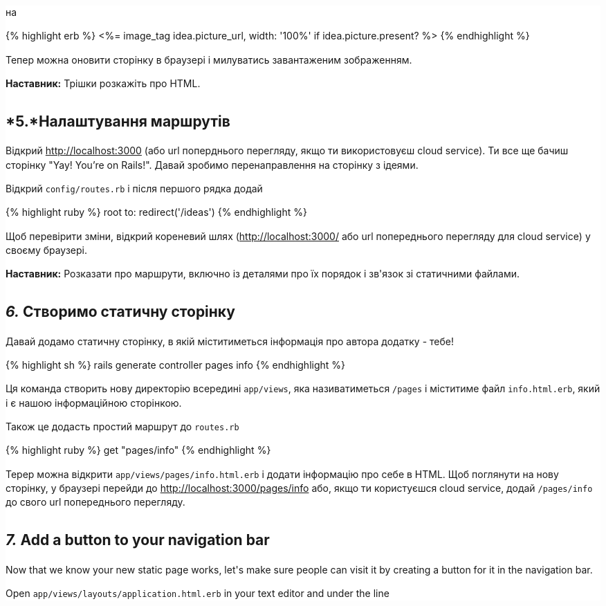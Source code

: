 на

{% highlight erb %}
<%= image_tag idea.picture_url, width: '100%' if idea.picture.present? %>
{% endhighlight %}

Тепер можна оновити сторінку в браузері і милуватись завантаженим зображенням.

**Наставник:** Трішки розкажіть про HTML.


## *5.*Налаштування маршрутів

Відкрий <http://localhost:3000> (або url поперднього перегляду, якщо ти використовуєш cloud service). Ти все ще бачиш сторінку "Yay! You’re on Rails!". Давай зробимо перенаправлення на сторінку з ідеями.

Відкрий `config/routes.rb` і після першого рядка додай

{% highlight ruby %}
root to: redirect('/ideas')
{% endhighlight %}


Щоб перевірити зміни, відкрий кореневий шлях (<http://localhost:3000/> або url попереднього перегляду для cloud service) у своєму браузері.

**Наставник:** Розказати про маршрути, включно із деталями про їх порядок і зв'язок зі статичними файлами.

## *6.* Створимо статичну сторінку

Давай додамо статичну сторінку, в якій міститиметься інформація про автора додатку - тебе!

{% highlight sh %}
rails generate controller pages info
{% endhighlight %}

Ця команда створить нову директорію всередині `app/views`, яка називатиметься `/pages` і міститиме файл `info.html.erb`, який і є нашою інформаційною сторінкою.

Також це додасть простий маршрут до `routes.rb`

{% highlight ruby %}
get "pages/info"
{% endhighlight %}

Терер можна відкрити `app/views/pages/info.html.erb` і додати інформацію про себе в HTML. Щоб поглянути на нову сторінку, у браузері перейди до <http://localhost:3000/pages/info> або, якщо ти користуєшся cloud service, додай `/pages/info` до свого url попереднього перегляду.

## *7.* Add a button to your navigation bar

Now that we know your new static page works, let's make sure people can visit it by creating a button for it in the navigation bar.

Open `app/views/layouts/application.html.erb` in your text editor and under the line
